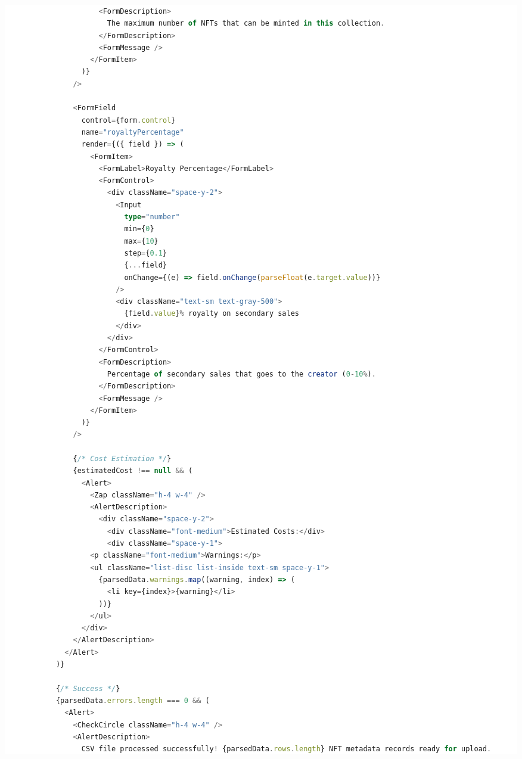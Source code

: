 ```typescript
                      <FormDescription>
                        The maximum number of NFTs that can be minted in this collection.
                      </FormDescription>
                      <FormMessage />
                    </FormItem>
                  )}
                />

                <FormField
                  control={form.control}
                  name="royaltyPercentage"
                  render={({ field }) => (
                    <FormItem>
                      <FormLabel>Royalty Percentage</FormLabel>
                      <FormControl>
                        <div className="space-y-2">
                          <Input
                            type="number"
                            min={0}
                            max={10}
                            step={0.1}
                            {...field}
                            onChange={(e) => field.onChange(parseFloat(e.target.value))}
                          />
                          <div className="text-sm text-gray-500">
                            {field.value}% royalty on secondary sales
                          </div>
                        </div>
                      </FormControl>
                      <FormDescription>
                        Percentage of secondary sales that goes to the creator (0-10%).
                      </FormDescription>
                      <FormMessage />
                    </FormItem>
                  )}
                />

                {/* Cost Estimation */}
                {estimatedCost !== null && (
                  <Alert>
                    <Zap className="h-4 w-4" />
                    <AlertDescription>
                      <div className="space-y-2">
                        <div className="font-medium">Estimated Costs:</div>
                        <div className="space-y-1">
                    <p className="font-medium">Warnings:</p>
                    <ul className="list-disc list-inside text-sm space-y-1">
                      {parsedData.warnings.map((warning, index) => (
                        <li key={index}>{warning}</li>
                      ))}
                    </ul>
                  </div>
                </AlertDescription>
              </Alert>
            )}

            {/* Success */}
            {parsedData.errors.length === 0 && (
              <Alert>
                <CheckCircle className="h-4 w-4" />
                <AlertDescription>
                  CSV file processed successfully! {parsedData.rows.length} NFT metadata records ready for upload.
```